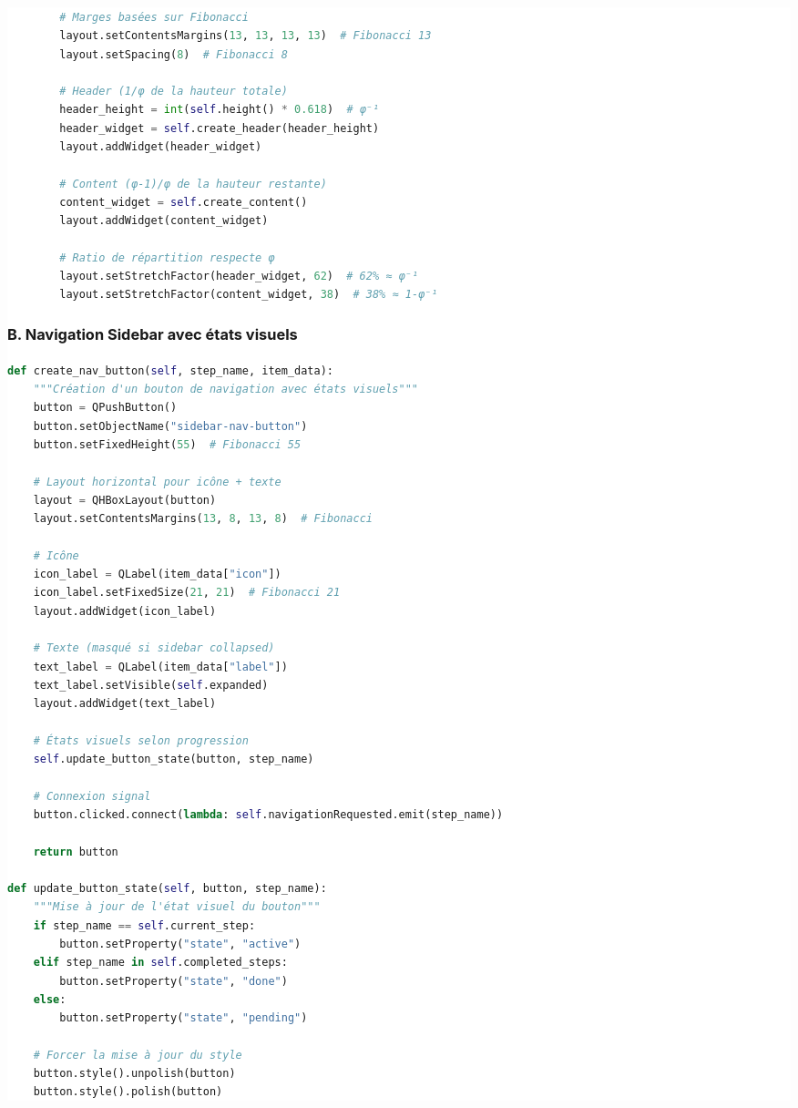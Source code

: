 ```python
        # Marges basées sur Fibonacci
        layout.setContentsMargins(13, 13, 13, 13)  # Fibonacci 13
        layout.setSpacing(8)  # Fibonacci 8
        
        # Header (1/φ de la hauteur totale)
        header_height = int(self.height() * 0.618)  # φ⁻¹
        header_widget = self.create_header(header_height)
        layout.addWidget(header_widget)
        
        # Content (φ-1)/φ de la hauteur restante)
        content_widget = self.create_content()
        layout.addWidget(content_widget)
        
        # Ratio de répartition respecte φ
        layout.setStretchFactor(header_widget, 62)  # 62% ≈ φ⁻¹
        layout.setStretchFactor(content_widget, 38)  # 38% ≈ 1-φ⁻¹
```

### B. Navigation Sidebar avec états visuels

```python
def create_nav_button(self, step_name, item_data):
    """Création d'un bouton de navigation avec états visuels"""
    button = QPushButton()
    button.setObjectName("sidebar-nav-button")
    button.setFixedHeight(55)  # Fibonacci 55
    
    # Layout horizontal pour icône + texte
    layout = QHBoxLayout(button)
    layout.setContentsMargins(13, 8, 13, 8)  # Fibonacci
    
    # Icône
    icon_label = QLabel(item_data["icon"])
    icon_label.setFixedSize(21, 21)  # Fibonacci 21
    layout.addWidget(icon_label)
    
    # Texte (masqué si sidebar collapsed)
    text_label = QLabel(item_data["label"])
    text_label.setVisible(self.expanded)
    layout.addWidget(text_label)
    
    # États visuels selon progression
    self.update_button_state(button, step_name)
    
    # Connexion signal
    button.clicked.connect(lambda: self.navigationRequested.emit(step_name))
    
    return button

def update_button_state(self, button, step_name):
    """Mise à jour de l'état visuel du bouton"""
    if step_name == self.current_step:
        button.setProperty("state", "active")
    elif step_name in self.completed_steps:
        button.setProperty("state", "done")
    else:
        button.setProperty("state", "pending")
    
    # Forcer la mise à jour du style
    button.style().unpolish(button)
    button.style().polish(button)
```
